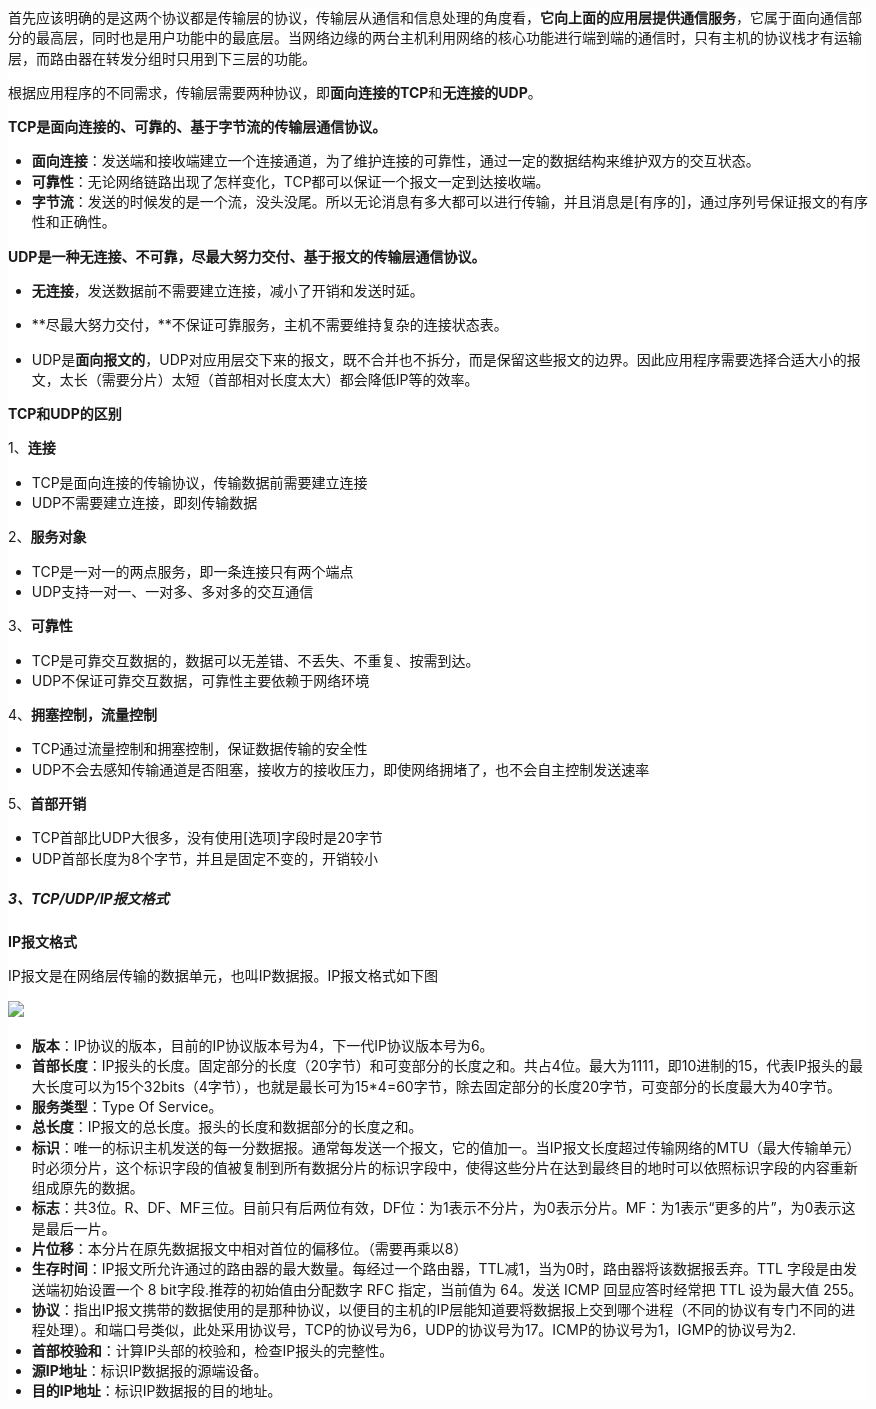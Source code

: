首先应该明确的是这两个协议都是传输层的协议，传输层从通信和信息处理的角度看，**它向上面的应用层提供通信服务**，它属于面向通信部分的最高层，同时也是用户功能中的最底层。当网络边缘的两台主机利用网络的核心功能进行端到端的通信时，只有主机的协议栈才有运输层，而路由器在转发分组时只用到下三层的功能。

根据应用程序的不同需求，传输层需要两种协议，即**面向连接的TCP**和**无连接的UDP**。

**TCP是面向连接的、可靠的、基于字节流的传输层通信协议。**

- **面向连接**：发送端和接收端建立一个连接通道，为了维护连接的可靠性，通过一定的数据结构来维护双方的交互状态。
- **可靠性**：无论网络链路出现了怎样变化，TCP都可以保证一个报文一定到达接收端。
- **字节流**：发送的时候发的是一个流，没头没尾。所以无论消息有多大都可以进行传输，并且消息是[有序的]，通过序列号保证报文的有序性和正确性。

**UDP是一种无连接、不可靠，尽最大努力交付、基于报文的传输层通信协议。**

* **无连接**，发送数据前不需要建立连接，减小了开销和发送时延。

* **尽最大努力交付，**不保证可靠服务，主机不需要维持复杂的连接状态表。

* UDP是**面向报文的**，UDP对应用层交下来的报文，既不合并也不拆分，而是保留这些报文的边界。因此应用程序需要选择合适大小的报文，太长（需要分片）太短（首部相对长度太大）都会降低IP等的效率。

**TCP和UDP的区别**

1、**连接**

- TCP是面向连接的传输协议，传输数据前需要建立连接
- UDP不需要建立连接，即刻传输数据

2、**服务对象**

- TCP是一对一的两点服务，即一条连接只有两个端点
- UDP支持一对一、一对多、多对多的交互通信

3、**可靠性**

- TCP是可靠交互数据的，数据可以无差错、不丢失、不重复、按需到达。
- UDP不保证可靠交互数据，可靠性主要依赖于网络环境

4、**拥塞控制，流量控制**

- TCP通过流量控制和拥塞控制，保证数据传输的安全性
- UDP不会去感知传输通道是否阻塞，接收方的接收压力，即使网络拥堵了，也不会自主控制发送速率

5、**首部开销**

- TCP首部比UDP大很多，没有使用[选项]字段时是20字节
- UDP首部长度为8个字节，并且是固定不变的，开销较小

##### 3、TCP/UDP/IP报文格式

**IP报文格式**

IP报文是在网络层传输的数据单元，也叫IP数据报。IP报文格式如下图

![](https://ss3.bdstatic.com/70cFv8Sh_Q1YnxGkpoWK1HF6hhy/it/u=1900871788,1560620783&fm=26&gp=0.jpg)

*  **版本**：IP协议的版本，目前的IP协议版本号为4，下一代IP协议版本号为6。
* **首部长度**：IP报头的长度。固定部分的长度（20字节）和可变部分的长度之和。共占4位。最大为1111，即10进制的15，代表IP报头的最大长度可以为15个32bits（4字节），也就是最长可为15*4=60字节，除去固定部分的长度20字节，可变部分的长度最大为40字节。
* **服务类型**：Type Of Service。
* **总长度**：IP报文的总长度。报头的长度和数据部分的长度之和。
* **标识**：唯一的标识主机发送的每一分数据报。通常每发送一个报文，它的值加一。当IP报文长度超过传输网络的MTU（最大传输单元）时必须分片，这个标识字段的值被复制到所有数据分片的标识字段中，使得这些分片在达到最终目的地时可以依照标识字段的内容重新组成原先的数据。
* **标志**：共3位。R、DF、MF三位。目前只有后两位有效，DF位：为1表示不分片，为0表示分片。MF：为1表示“更多的片”，为0表示这是最后一片。
* **片位移**：本分片在原先数据报文中相对首位的偏移位。（需要再乘以8）
* **生存时间**：IP报文所允许通过的路由器的最大数量。每经过一个路由器，TTL减1，当为0时，路由器将该数据报丢弃。TTL 字段是由发送端初始设置一个 8 bit字段.推荐的初始值由分配数字 RFC 指定，当前值为 64。发送 ICMP 回显应答时经常把 TTL 设为最大值 255。
* **协议**：指出IP报文携带的数据使用的是那种协议，以便目的主机的IP层能知道要将数据报上交到哪个进程（不同的协议有专门不同的进程处理）。和端口号类似，此处采用协议号，TCP的协议号为6，UDP的协议号为17。ICMP的协议号为1，IGMP的协议号为2.
* **首部校验和**：计算IP头部的校验和，检查IP报头的完整性。
* **源IP地址**：标识IP数据报的源端设备。
* **目的IP地址**：标识IP数据报的目的地址。
